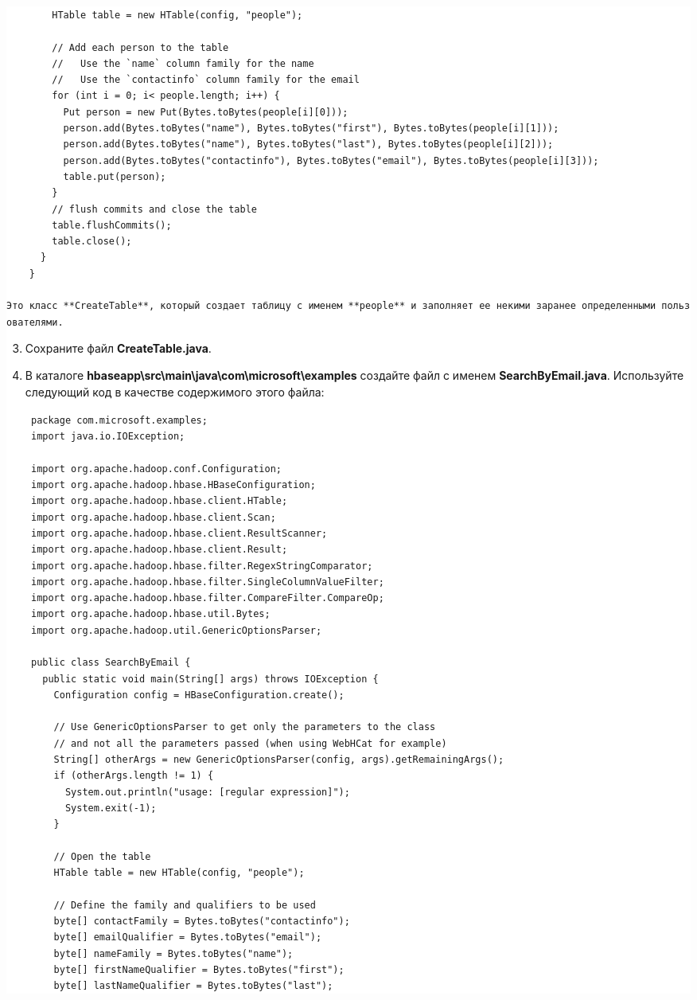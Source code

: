             HTable table = new HTable(config, "people");

            // Add each person to the table
            //   Use the `name` column family for the name
            //   Use the `contactinfo` column family for the email
            for (int i = 0; i< people.length; i++) {
              Put person = new Put(Bytes.toBytes(people[i][0]));
              person.add(Bytes.toBytes("name"), Bytes.toBytes("first"), Bytes.toBytes(people[i][1]));
              person.add(Bytes.toBytes("name"), Bytes.toBytes("last"), Bytes.toBytes(people[i][2]));
              person.add(Bytes.toBytes("contactinfo"), Bytes.toBytes("email"), Bytes.toBytes(people[i][3]));
              table.put(person);
            }
            // flush commits and close the table
            table.flushCommits();
            table.close();
          }
        }

    Это класс **CreateTable**, который создает таблицу с именем **people** и заполняет ее некими заранее определенными пользователями.
3. Сохраните файл **CreateTable.java**.
4. В каталоге **hbaseapp\src\main\java\com\microsoft\examples** создайте файл с именем **SearchByEmail.java**. Используйте следующий код в качестве содержимого этого файла:

        package com.microsoft.examples;
        import java.io.IOException;

        import org.apache.hadoop.conf.Configuration;
        import org.apache.hadoop.hbase.HBaseConfiguration;
        import org.apache.hadoop.hbase.client.HTable;
        import org.apache.hadoop.hbase.client.Scan;
        import org.apache.hadoop.hbase.client.ResultScanner;
        import org.apache.hadoop.hbase.client.Result;
        import org.apache.hadoop.hbase.filter.RegexStringComparator;
        import org.apache.hadoop.hbase.filter.SingleColumnValueFilter;
        import org.apache.hadoop.hbase.filter.CompareFilter.CompareOp;
        import org.apache.hadoop.hbase.util.Bytes;
        import org.apache.hadoop.util.GenericOptionsParser;

        public class SearchByEmail {
          public static void main(String[] args) throws IOException {
            Configuration config = HBaseConfiguration.create();

            // Use GenericOptionsParser to get only the parameters to the class
            // and not all the parameters passed (when using WebHCat for example)
            String[] otherArgs = new GenericOptionsParser(config, args).getRemainingArgs();
            if (otherArgs.length != 1) {
              System.out.println("usage: [regular expression]");
              System.exit(-1);
            }

            // Open the table
            HTable table = new HTable(config, "people");

            // Define the family and qualifiers to be used
            byte[] contactFamily = Bytes.toBytes("contactinfo");
            byte[] emailQualifier = Bytes.toBytes("email");
            byte[] nameFamily = Bytes.toBytes("name");
            byte[] firstNameQualifier = Bytes.toBytes("first");
            byte[] lastNameQualifier = Bytes.toBytes("last");

